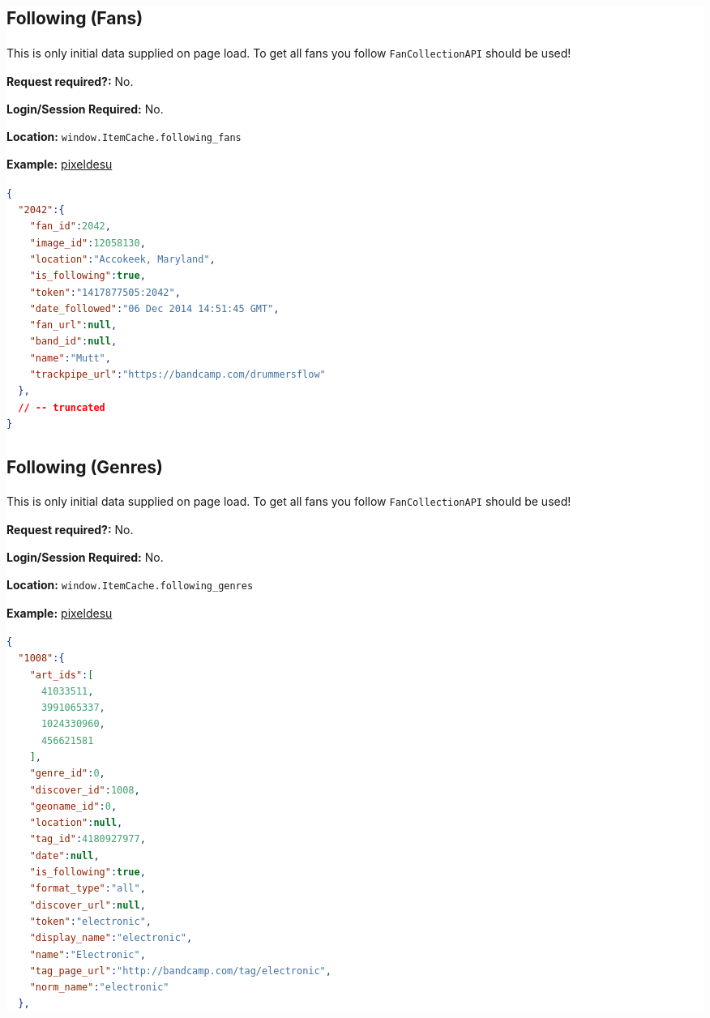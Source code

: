 ## Following (Fans)

This is only initial data supplied on page load. To get all fans you follow `FanCollectionAPI` should be used!

**Request required?:** No.

**Login/Session Required:** No.

**Location:** `window.ItemCache.following_fans`

**Example:** [pixeldesu](https://bandcamp.com/pixeldesu)

```json
{
  "2042":{
    "fan_id":2042,
    "image_id":12058130,
    "location":"Accokeek, Maryland",
    "is_following":true,
    "token":"1417877505:2042",
    "date_followed":"06 Dec 2014 14:51:45 GMT",
    "fan_url":null,
    "band_id":null,
    "name":"Mutt",
    "trackpipe_url":"https://bandcamp.com/drummersflow"
  },
  // -- truncated
}
```

## Following (Genres)

This is only initial data supplied on page load. To get all fans you follow `FanCollectionAPI` should be used!

**Request required?:** No.

**Login/Session Required:** No.

**Location:** `window.ItemCache.following_genres`

**Example:** [pixeldesu](https://bandcamp.com/pixeldesu)

```json
{
  "1008":{
    "art_ids":[
      41033511,
      3991065337,
      1024330960,
      456621581
    ],
    "genre_id":0,
    "discover_id":1008,
    "geoname_id":0,
    "location":null,
    "tag_id":4180927977,
    "date":null,
    "is_following":true,
    "format_type":"all",
    "discover_url":null,
    "token":"electronic",
    "display_name":"electronic",
    "name":"Electronic",
    "tag_page_url":"http://bandcamp.com/tag/electronic",
    "norm_name":"electronic"
  },
```